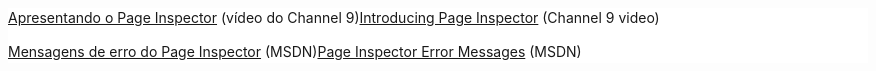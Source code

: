 <span data-ttu-id="d735a-270">[Apresentando o Page Inspector](https://channel9.msdn.com/posts/visual-studio-vnext-introducing-page-inspector) (vídeo do Channel 9)</span><span class="sxs-lookup"><span data-stu-id="d735a-270">[Introducing Page Inspector](https://channel9.msdn.com/posts/visual-studio-vnext-introducing-page-inspector) (Channel 9 video)</span></span>

<span data-ttu-id="d735a-271">[Mensagens de erro do Page Inspector](https://go.microsoft.com/?linkid=9813062) (MSDN)</span><span class="sxs-lookup"><span data-stu-id="d735a-271">[Page Inspector Error Messages](https://go.microsoft.com/?linkid=9813062) (MSDN)</span></span>
